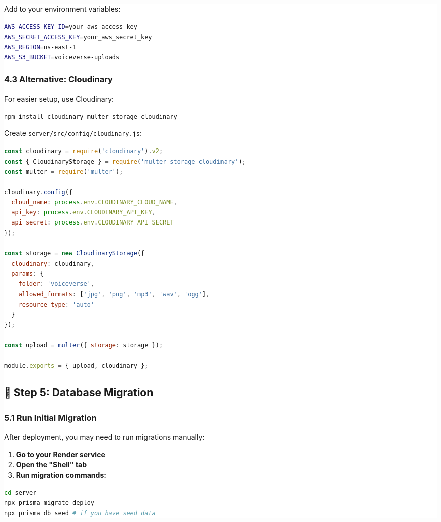 Add to your environment variables:
```bash
AWS_ACCESS_KEY_ID=your_aws_access_key
AWS_SECRET_ACCESS_KEY=your_aws_secret_key
AWS_REGION=us-east-1
AWS_S3_BUCKET=voiceverse-uploads
```

### 4.3 Alternative: Cloudinary
For easier setup, use Cloudinary:

```bash
npm install cloudinary multer-storage-cloudinary
```

Create `server/src/config/cloudinary.js`:

```javascript
const cloudinary = require('cloudinary').v2;
const { CloudinaryStorage } = require('multer-storage-cloudinary');
const multer = require('multer');

cloudinary.config({
  cloud_name: process.env.CLOUDINARY_CLOUD_NAME,
  api_key: process.env.CLOUDINARY_API_KEY,
  api_secret: process.env.CLOUDINARY_API_SECRET
});

const storage = new CloudinaryStorage({
  cloudinary: cloudinary,
  params: {
    folder: 'voiceverse',
    allowed_formats: ['jpg', 'png', 'mp3', 'wav', 'ogg'],
    resource_type: 'auto'
  }
});

const upload = multer({ storage: storage });

module.exports = { upload, cloudinary };
```

## 🔄 Step 5: Database Migration

### 5.1 Run Initial Migration
After deployment, you may need to run migrations manually:

1. **Go to your Render service**
2. **Open the "Shell" tab**
3. **Run migration commands:**
```bash
cd server
npx prisma migrate deploy
npx prisma db seed # if you have seed data
```
